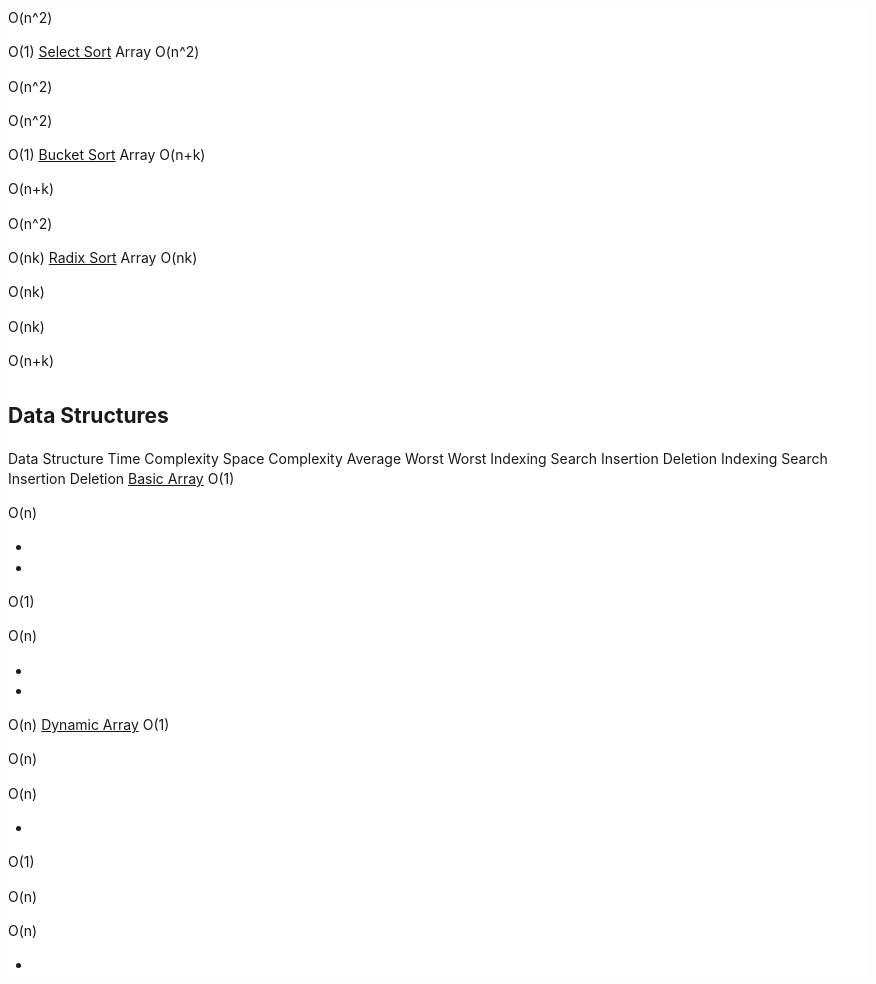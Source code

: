 O(n^2)
 
O(1) [Select Sort](http://en.wikipedia.org/wiki/Selection_sort) Array 
O(n^2)
 
O(n^2)
 
O(n^2)
 
O(1) [Bucket Sort](http://en.wikipedia.org/wiki/Bucket_sort) Array 
O(n+k)
 
O(n+k)
 
O(n^2)
 
O(nk) [Radix Sort](http://en.wikipedia.org/wiki/Radix_sort) Array 
O(nk)
 
O(nk)
 
O(nk)
 
O(n+k)

## Data Structures

Data Structure Time Complexity Space Complexity Average Worst Worst Indexing Search Insertion Deletion Indexing Search Insertion Deletion [Basic Array](http://en.wikipedia.org/wiki/Array_data_structure) 
O(1)
 
O(n)
 
-
 
-
 
O(1)
 
O(n)
 
-
 
-
 
O(n) [Dynamic Array](http://en.wikipedia.org/wiki/Dynamic_array) 
O(1)
 
O(n)
 
O(n)
 
-
 
O(1)
 
O(n)
 
O(n)
 
-
 